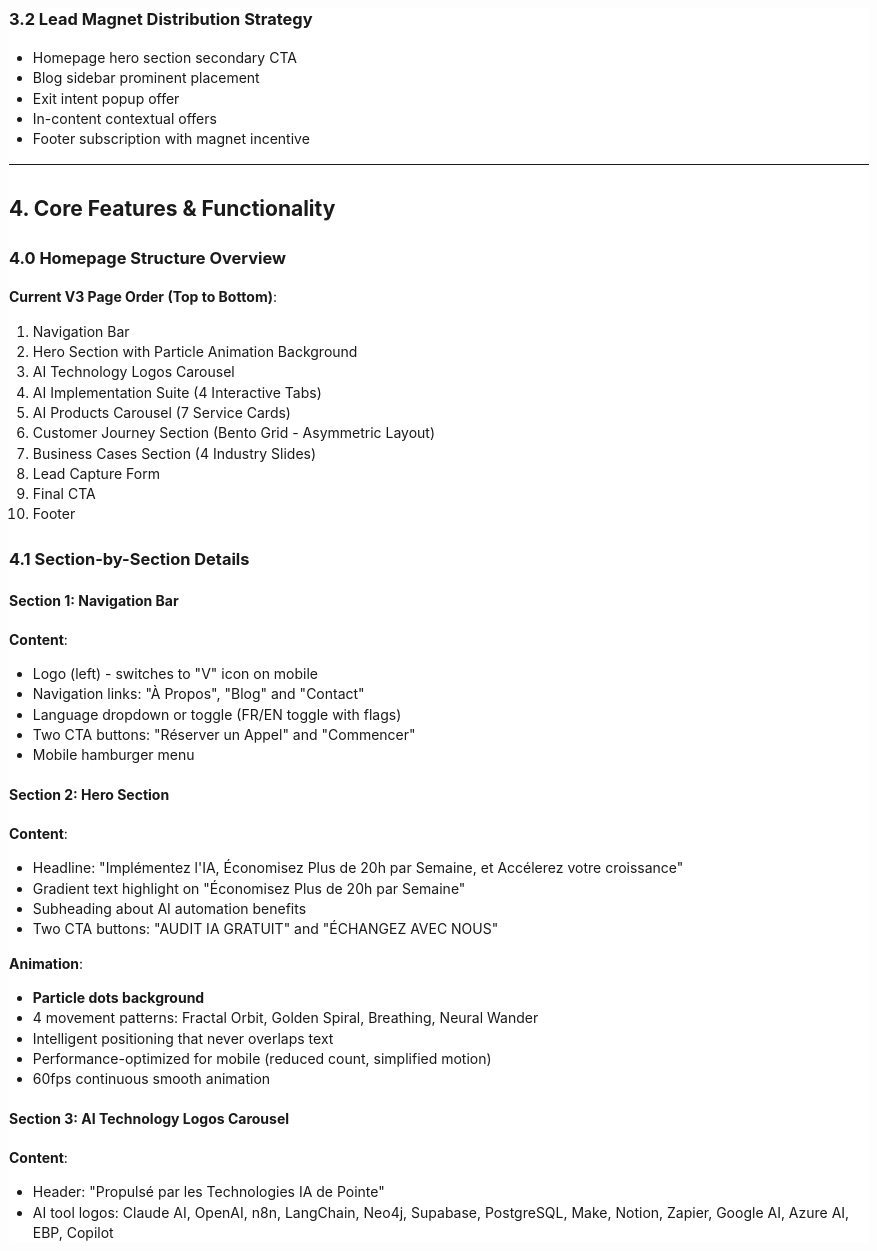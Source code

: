 ### 3.2 Lead Magnet Distribution Strategy
- Homepage hero section secondary CTA
- Blog sidebar prominent placement
- Exit intent popup offer
- In-content contextual offers
- Footer subscription with magnet incentive

---

## 4. Core Features & Functionality

### 4.0 Homepage Structure Overview

**Current V3 Page Order (Top to Bottom)**:
1. Navigation Bar
2. Hero Section with Particle Animation Background
3. AI Technology Logos Carousel
4. AI Implementation Suite (4 Interactive Tabs)
5. AI Products Carousel (7 Service Cards)
6. Customer Journey Section (Bento Grid - Asymmetric Layout)
7. Business Cases Section (4 Industry Slides)
8. Lead Capture Form
9. Final CTA
10. Footer

### 4.1 Section-by-Section Details

#### Section 1: Navigation Bar
**Content**:
- Logo (left) - switches to "V" icon on mobile
- Navigation links: "À Propos", "Blog" and "Contact"
- Language dropdown or toggle (FR/EN toggle with flags)
- Two CTA buttons: "Réserver un Appel" and "Commencer"
- Mobile hamburger menu

#### Section 2: Hero Section
**Content**:
- Headline: "Implémentez l'IA, Économisez Plus de 20h par Semaine, et Accélerez votre croissance"
- Gradient text highlight on "Économisez Plus de 20h par Semaine"
- Subheading about AI automation benefits
- Two CTA buttons: "AUDIT IA GRATUIT" and "ÉCHANGEZ AVEC NOUS"

**Animation**:
- **Particle dots background**
- 4 movement patterns: Fractal Orbit, Golden Spiral, Breathing, Neural Wander
- Intelligent positioning that never overlaps text
- Performance-optimized for mobile (reduced count, simplified motion)
- 60fps continuous smooth animation

#### Section 3: AI Technology Logos Carousel
**Content**:
- Header: "Propulsé par les Technologies IA de Pointe"
- AI tool logos: Claude AI, OpenAI, n8n, LangChain, Neo4j, Supabase, PostgreSQL, Make, Notion, Zapier, Google AI, Azure AI, EBP, Copilot
